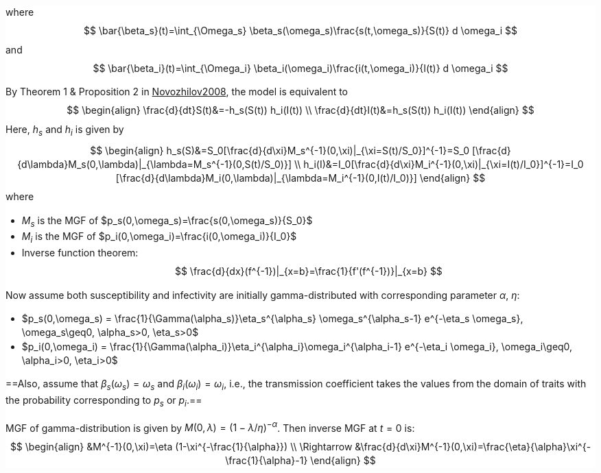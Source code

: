 where 
$$
\bar{\beta_s}(t)=\int_{\Omega_s} \beta_s(\omega_s)\frac{s(t,\omega_s)}{S(t)} d \omega_i
$$ 
and 
$$
\bar{\beta_i}(t)=\int_{\Omega_i} \beta_i(\omega_i)\frac{i(t,\omega_i)}{I(t)} d \omega_i
$$

By Theorem 1 & Proposition 2 in [Novozhilov2008](https://arxiv.org/abs/0802.2059), the model is equivalent to 
$$
\begin{align}
    \frac{d}{dt}S(t)&=-h_s(S(t)) h_i(I(t)) 
    \\
    \frac{d}{dt}I(t)&=h_s(S(t)) h_i(I(t))
\end{align}
$$ 
Here, $h_s$ and $h_i$ is given by 
$$
\begin{align}
    h_s(S)&=S_0[\frac{d}{d\xi}M_s^{-1}(0,\xi)|_{\xi=S(t)/S_0}]^{-1}=S_0 [\frac{d}{d\lambda}M_s(0,\lambda)|_{\lambda=M_s^{-1}(0,S(t)/S_0)}]
    \\
    h_i(I)&=I_0[\frac{d}{d\xi}M_i^{-1}(0,\xi)|_{\xi=I(t)/I_0}]^{-1}=I_0 [\frac{d}{d\lambda}M_i(0,\lambda)|_{\lambda=M_i^{-1}(0,I(t)/I_0)}]
\end{align}
$$ 
where 
- $M_s$ is the MGF of $p_s(0,\omega_s)=\frac{s(0,\omega_s)}{S_0}$ 
- $M_i$ is the MGF of $p_i(0,\omega_i)=\frac{i(0,\omega_i)}{I_0}$ 
- Inverse function theorem: 
$$
\frac{d}{dx}(f^{-1})|_{x=b}=\frac{1}{f'(f^{-1})}|_{x=b}
$$

Now assume both susceptibility and infectivity are initially gamma-distributed with corresponding parameter $\alpha$, $\eta$: 
- $p_s(0,\omega_s) = \frac{1}{\Gamma(\alpha_s)}\eta_s^{\alpha_s} \omega_s^{\alpha_s-1} e^{-\eta_s \omega_s}, \omega_s\geq0, \alpha_s>0, \eta_s>0$ 
- $p_i(0,\omega_i) = \frac{1}{\Gamma(\alpha_i)}\eta_i^{\alpha_i}\omega_i^{\alpha_i-1} e^{-\eta_i \omega_i}, \omega_i\geq0, \alpha_i>0, \eta_i>0$

==Also, assume that $\beta_s(\omega_s) = \omega_s$ and $\beta_i(\omega_i)=\omega_i$, i.e., the transmission coefficient takes the values from the domain of traits with the probability corresponding to $p_s$ or $p_i$.==

MGF of gamma-distribution is given by $M(0,\lambda)=(1-\lambda/\eta)^{-\alpha}$. Then inverse MGF at $t=0$ is: 
$$
\begin{align}
    &M^{-1}(0,\xi)=\eta (1-\xi^{-\frac{1}{\alpha}})
    \\
    \Rightarrow &\frac{d}{d\xi}M^{-1}(0,\xi)=\frac{\eta}{\alpha}\xi^{-\frac{1}{\alpha}-1}
\end{align}
$$
